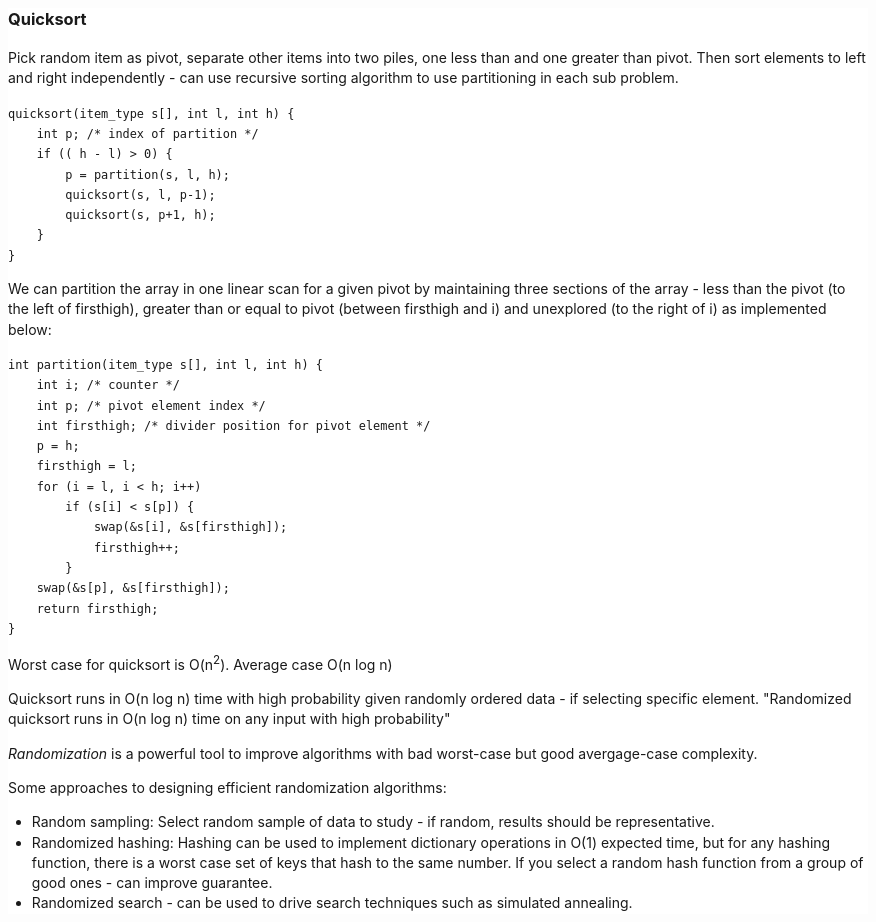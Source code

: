 ### Quicksort

Pick random item as pivot, separate other items into two piles, one less than and one greater than pivot. Then sort elements to left and right independently - can use recursive sorting algorithm to use partitioning in each sub problem.

```
quicksort(item_type s[], int l, int h) {
    int p; /* index of partition */
    if (( h - l) > 0) {
        p = partition(s, l, h);
        quicksort(s, l, p-1);
        quicksort(s, p+1, h);
    }
}
```

We can partition the array in one linear scan for a given pivot by maintaining three sections of the array - less than the pivot (to the left of firsthigh), greater than or equal to pivot (between firsthigh and i) and unexplored (to the right of i) as implemented below:

```
int partition(item_type s[], int l, int h) {
    int i; /* counter */
    int p; /* pivot element index */
    int firsthigh; /* divider position for pivot element */
    p = h;
    firsthigh = l;
    for (i = l, i < h; i++)
        if (s[i] < s[p]) {
            swap(&s[i], &s[firsthigh]);
            firsthigh++;
        }
    swap(&s[p], &s[firsthigh]);
    return firsthigh;
}
```

Worst case for quicksort is O(n<sup>2</sup>). Average case O(n log n)

Quicksort runs in O(n log n) time with high probability given randomly ordered data - if selecting specific element.
"Randomized quicksort runs in O(n log n) time on any input with high probability"

_Randomization_ is a powerful tool to improve algorithms with bad worst-case but good avergage-case complexity.

Some approaches to designing efficient randomization algorithms:

- Random sampling: Select random sample of data to study - if random, results should be representative.
- Randomized hashing: Hashing can be used to implement dictionary operations in O(1) expected time, but for any hashing function, there is a worst case set of keys that hash to the same number. If you select a random hash function from a group of good ones - can improve guarantee.
- Randomized search - can be used to drive search techniques such as simulated annealing.
